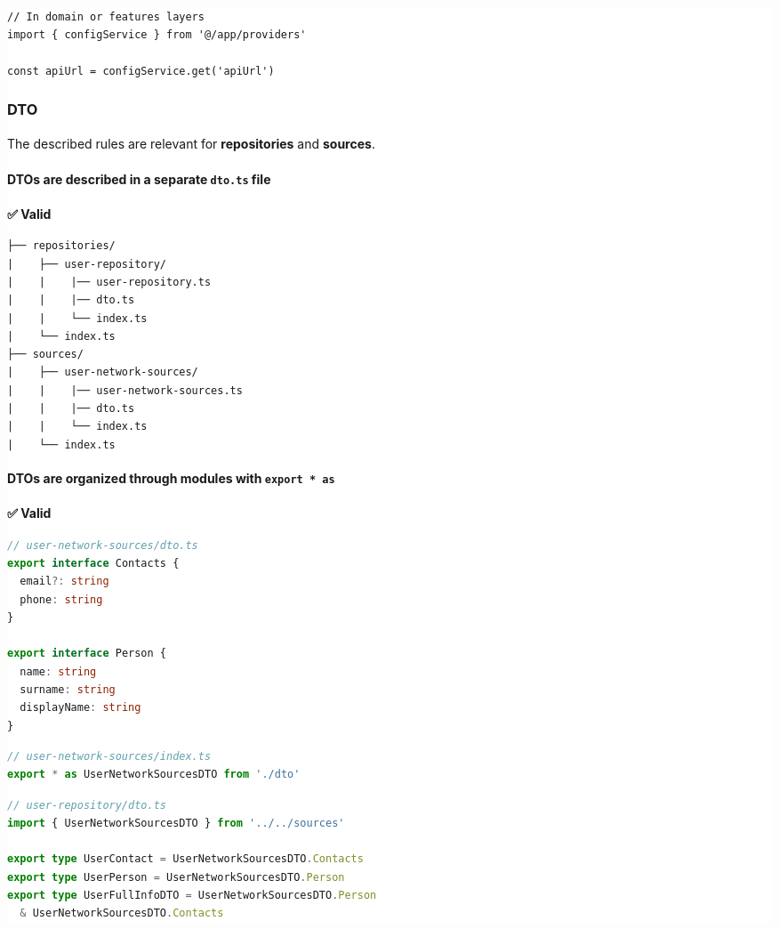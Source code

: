 ```tsx
// In domain or features layers
import { configService } from '@/app/providers'

const apiUrl = configService.get('apiUrl')
```

### DTO

The described rules are relevant for **repositories** and **sources**.

#### DTOs are described in a separate `dto.ts` file

**✅ Valid**

```
├── repositories/
|    ├── user-repository/
|    |    |── user-repository.ts
|    |    |── dto.ts
|    |    └── index.ts
|    └── index.ts
├── sources/
|    ├── user-network-sources/
|    |    |── user-network-sources.ts
|    |    |── dto.ts
|    |    └── index.ts
|    └── index.ts
```

#### DTOs are organized through modules with `export * as`

**✅ Valid**

```ts
// user-network-sources/dto.ts
export interface Contacts {
  email?: string
  phone: string
}

export interface Person {
  name: string
  surname: string
  displayName: string
}
```

```ts
// user-network-sources/index.ts
export * as UserNetworkSourcesDTO from './dto'
```

```ts
// user-repository/dto.ts
import { UserNetworkSourcesDTO } from '../../sources'

export type UserContact = UserNetworkSourcesDTO.Contacts
export type UserPerson = UserNetworkSourcesDTO.Person
export type UserFullInfoDTO = UserNetworkSourcesDTO.Person
  & UserNetworkSourcesDTO.Contacts
```
